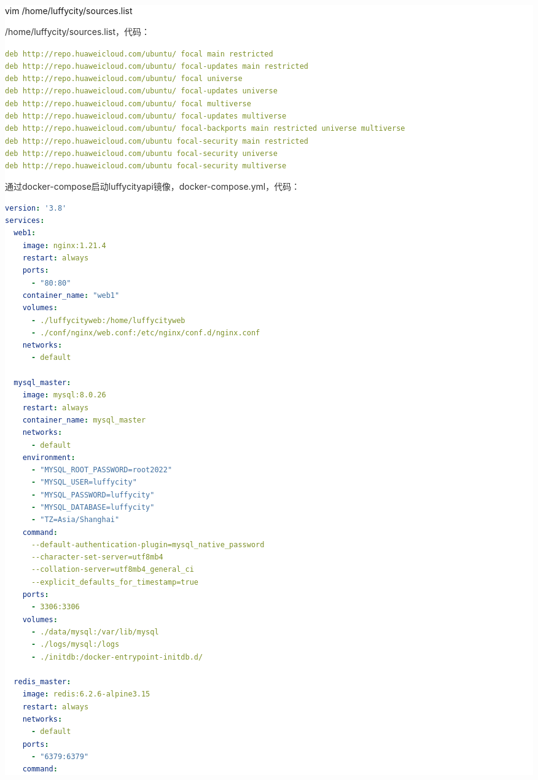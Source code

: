 vim /home/luffycity/sources.list

<font style="color:rgb(51, 51, 51);">/home/luffycity/sources.list，代码：</font>

```yaml
deb http://repo.huaweicloud.com/ubuntu/ focal main restricted
deb http://repo.huaweicloud.com/ubuntu/ focal-updates main restricted
deb http://repo.huaweicloud.com/ubuntu/ focal universe
deb http://repo.huaweicloud.com/ubuntu/ focal-updates universe
deb http://repo.huaweicloud.com/ubuntu/ focal multiverse
deb http://repo.huaweicloud.com/ubuntu/ focal-updates multiverse
deb http://repo.huaweicloud.com/ubuntu/ focal-backports main restricted universe multiverse
deb http://repo.huaweicloud.com/ubuntu focal-security main restricted
deb http://repo.huaweicloud.com/ubuntu focal-security universe
deb http://repo.huaweicloud.com/ubuntu focal-security multiverse
```

<font style="color:rgb(51, 51, 51);">通过docker-compose启动luffycityapi镜像，docker-compose.yml，代码：</font>

```yaml
version: '3.8'
services:
  web1:
    image: nginx:1.21.4
    restart: always
    ports:
      - "80:80"
    container_name: "web1"
    volumes:
      - ./luffycityweb:/home/luffycityweb
      - ./conf/nginx/web.conf:/etc/nginx/conf.d/nginx.conf
    networks:
      - default

  mysql_master:
    image: mysql:8.0.26
    restart: always
    container_name: mysql_master
    networks:
      - default
    environment:
      - "MYSQL_ROOT_PASSWORD=root2022"
      - "MYSQL_USER=luffycity"
      - "MYSQL_PASSWORD=luffycity"
      - "MYSQL_DATABASE=luffycity"
      - "TZ=Asia/Shanghai"
    command:
      --default-authentication-plugin=mysql_native_password
      --character-set-server=utf8mb4
      --collation-server=utf8mb4_general_ci
      --explicit_defaults_for_timestamp=true
    ports:
      - 3306:3306
    volumes:
      - ./data/mysql:/var/lib/mysql
      - ./logs/mysql:/logs
      - ./initdb:/docker-entrypoint-initdb.d/

  redis_master:
    image: redis:6.2.6-alpine3.15
    restart: always
    networks:
      - default
    ports:
      - "6379:6379"
    command:
```